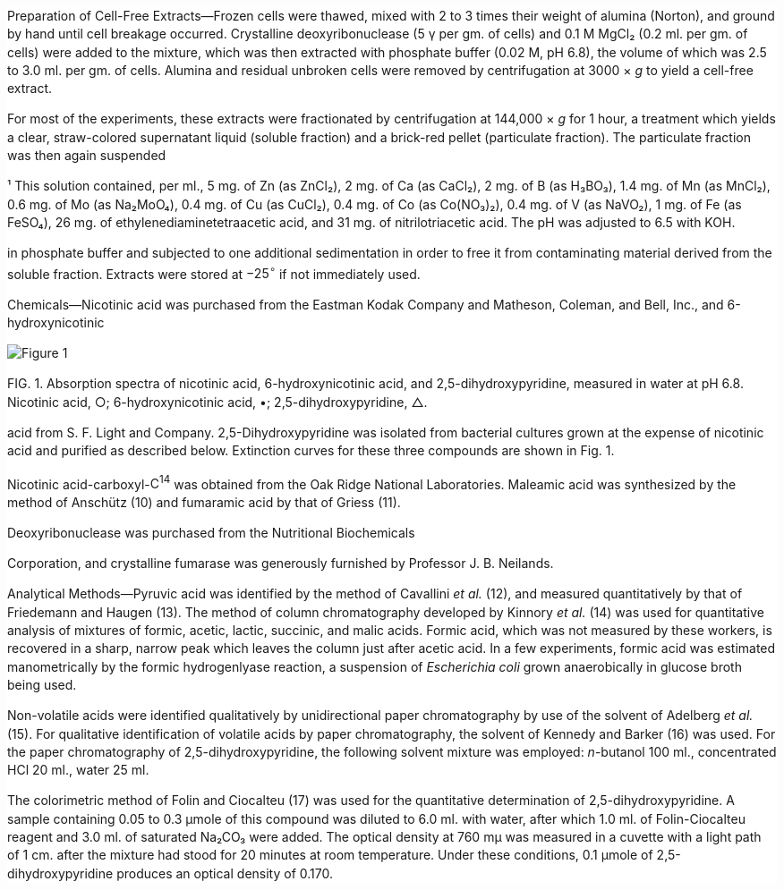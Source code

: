 Preparation of Cell-Free Extracts—Frozen cells were thawed, mixed with 2 to 3 times their weight of alumina (Norton), and ground by hand until cell breakage occurred. Crystalline deoxyribonuclease (5 γ per gm. of cells) and 0.1 M MgCl₂ (0.2 ml. per gm. of cells) were added to the mixture, which was then extracted with phosphate buffer (0.02 M, pH 6.8), the volume of which was 2.5 to 3.0 ml. per gm. of cells. Alumina and residual unbroken cells were removed by centrifugation at 3000 × *g* to yield a cell-free extract.

For most of the experiments, these extracts were fractionated by centrifugation at 144,000 × *g* for 1 hour, a treatment which yields a clear, straw-colored supernatant liquid (soluble fraction) and a brick-red pellet (particulate fraction). The particulate fraction was then again suspended

¹ This solution contained, per ml., 5 mg. of Zn (as ZnCl₂), 2 mg. of Ca (as CaCl₂), 2 mg. of B (as H₃BO₃), 1.4 mg. of Mn (as MnCl₂), 0.6 mg. of Mo (as Na₂MoO₄), 0.4 mg. of Cu (as CuCl₂), 0.4 mg. of Co (as Co(NO₃)₂), 0.4 mg. of V (as NaVO₂), 1 mg. of Fe (as FeSO₄), 26 mg. of ethylenediaminetetraacetic acid, and 31 mg. of nitrilotriacetic acid. The pH was adjusted to 6.5 with KOH.

in phosphate buffer and subjected to one additional sedimentation in order to free it from contaminating material derived from the soluble fraction. Extracts were stored at $-25^{\circ}$ if not immediately used.

Chemicals—Nicotinic acid was purchased from the Eastman Kodak Company and Matheson, Coleman, and Bell, Inc., and 6-hydroxynicotinic

![Figure 1](https://i.imgur.com/your_image_url.png)

FIG. 1. Absorption spectra of nicotinic acid, 6-hydroxynicotinic acid, and 2,5-dihydroxypyridine, measured in water at pH 6.8. Nicotinic acid, $\bigcirc$; 6-hydroxynicotinic acid, $\bullet$; 2,5-dihydroxypyridine, $\triangle$.

acid from S. F. Light and Company. 2,5-Dihydroxypyridine was isolated from bacterial cultures grown at the expense of nicotinic acid and purified as described below. Extinction curves for these three compounds are shown in Fig. 1.

Nicotinic acid-carboxyl-$\mathrm{C}^{14}$ was obtained from the Oak Ridge National Laboratories. Maleamic acid was synthesized by the method of Anschütz (10) and fumaramic acid by that of Griess (11).

Deoxyribonuclease was purchased from the Nutritional Biochemicals

Corporation, and crystalline fumarase was generously furnished by Professor J. B. Neilands.

Analytical Methods—Pyruvic acid was identified by the method of Cavallini *et al.* (12), and measured quantitatively by that of Friedemann and Haugen (13). The method of column chromatography developed by Kinnory *et al.* (14) was used for quantitative analysis of mixtures of formic, acetic, lactic, succinic, and malic acids. Formic acid, which was not measured by these workers, is recovered in a sharp, narrow peak which leaves the column just after acetic acid. In a few experiments, formic acid was estimated manometrically by the formic hydrogenlyase reaction, a suspension of *Escherichia coli* grown anaerobically in glucose broth being used.

Non-volatile acids were identified qualitatively by unidirectional paper chromatography by use of the solvent of Adelberg *et al.* (15). For qualitative identification of volatile acids by paper chromatography, the solvent of Kennedy and Barker (16) was used. For the paper chromatography of 2,5-dihydroxypyridine, the following solvent mixture was employed: *n*-butanol 100 ml., concentrated HCl 20 ml., water 25 ml.

The colorimetric method of Folin and Ciocalteu (17) was used for the quantitative determination of 2,5-dihydroxypyridine. A sample containing 0.05 to 0.3 μmole of this compound was diluted to 6.0 ml. with water, after which 1.0 ml. of Folin-Ciocalteu reagent and 3.0 ml. of saturated Na₂CO₃ were added. The optical density at 760 mμ was measured in a cuvette with a light path of 1 cm. after the mixture had stood for 20 minutes at room temperature. Under these conditions, 0.1 μmole of 2,5-dihydroxypyridine produces an optical density of 0.170.
